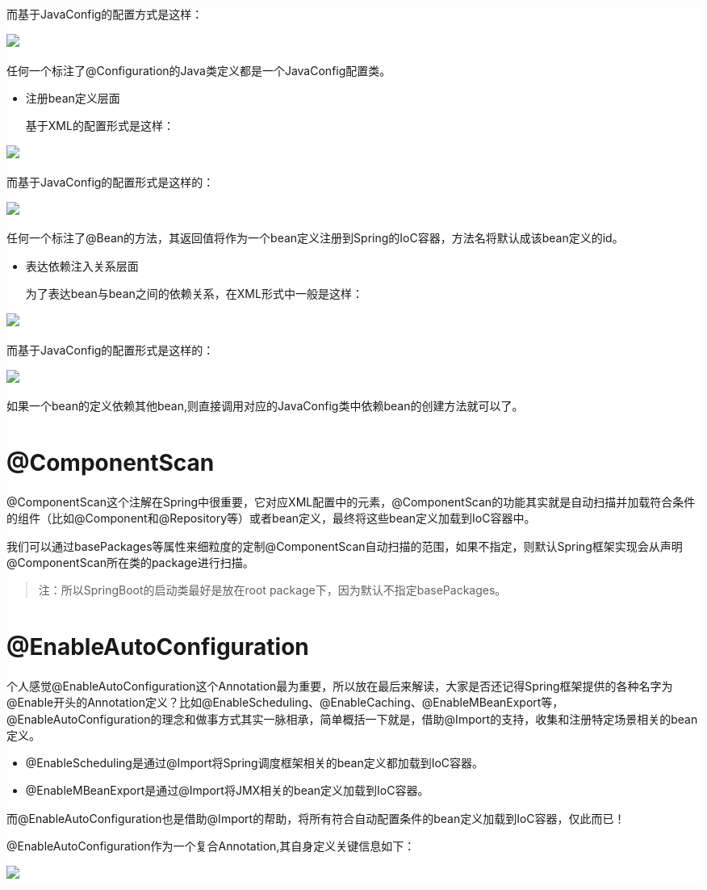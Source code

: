 而基于JavaConfig的配置方式是这样：

![](http://mmbiz.qpic.cn/mmbiz_jpg/pcT41pYWuUHL6ZWFVCvMDEpd6z50YV0B1FbmsvOnYhOu5aRLyTxOUMrz2ib1vicopsPTWe0NQqUibpZF0e0icbMuTA/0?wx_fmt=jpeg)

任何一个标注了@Configuration的Java类定义都是一个JavaConfig配置类。

*   注册bean定义层面

    基于XML的配置形式是这样：

![](http://mmbiz.qpic.cn/mmbiz_jpg/pcT41pYWuUHL6ZWFVCvMDEpd6z50YV0B53ZY0oicaZqTdQf9nuiaCT4UL2JN4dN0Lr6pAmZlzhZGz2qkCM9XVMbg/0?wx_fmt=jpeg)

而基于JavaConfig的配置形式是这样的：

![](http://mmbiz.qpic.cn/mmbiz_jpg/pcT41pYWuUHL6ZWFVCvMDEpd6z50YV0Bgpvv8WKf7nnW7s7v5dGcoP0fxGxtUU9075qU7PTxpPU805mlOLuYYw/0?wx_fmt=jpeg)

任何一个标注了@Bean的方法，其返回值将作为一个bean定义注册到Spring的IoC容器，方法名将默认成该bean定义的id。

*   表达依赖注入关系层面

    为了表达bean与bean之间的依赖关系，在XML形式中一般是这样：

![](http://mmbiz.qpic.cn/mmbiz_jpg/pcT41pYWuUHL6ZWFVCvMDEpd6z50YV0BYxkMZ3lFOdh7WChbRJibLzRpdFXt4U579icdpjHyicbDey7234opClrDA/0?wx_fmt=jpeg)

而基于JavaConfig的配置形式是这样的：

![](http://mmbiz.qpic.cn/mmbiz_jpg/pcT41pYWuUHL6ZWFVCvMDEpd6z50YV0BPPZTLw6oXXdic3MTayNicEoiaY9fblyFE41CqWsRVe77bAYOfmgpyEFgw/0?wx_fmt=jpeg)

如果一个bean的定义依赖其他bean,则直接调用对应的JavaConfig类中依赖bean的创建方法就可以了。

# @ComponentScan

@ComponentScan这个注解在Spring中很重要，它对应XML配置中的元素，@ComponentScan的功能其实就是自动扫描并加载符合条件的组件（比如@Component和@Repository等）或者bean定义，最终将这些bean定义加载到IoC容器中。

我们可以通过basePackages等属性来细粒度的定制@ComponentScan自动扫描的范围，如果不指定，则默认Spring框架实现会从声明@ComponentScan所在类的package进行扫描。

> 注：所以SpringBoot的启动类最好是放在root package下，因为默认不指定basePackages。

# @EnableAutoConfiguration

个人感觉@EnableAutoConfiguration这个Annotation最为重要，所以放在最后来解读，大家是否还记得Spring框架提供的各种名字为@Enable开头的Annotation定义？比如@EnableScheduling、@EnableCaching、@EnableMBeanExport等，@EnableAutoConfiguration的理念和做事方式其实一脉相承，简单概括一下就是，借助@Import的支持，收集和注册特定场景相关的bean定义。

*   @EnableScheduling是通过@Import将Spring调度框架相关的bean定义都加载到IoC容器。

*   @EnableMBeanExport是通过@Import将JMX相关的bean定义加载到IoC容器。

而@EnableAutoConfiguration也是借助@Import的帮助，将所有符合自动配置条件的bean定义加载到IoC容器，仅此而已！

@EnableAutoConfiguration作为一个复合Annotation,其自身定义关键信息如下：

![](http://mmbiz.qpic.cn/mmbiz_jpg/pcT41pYWuUHL6ZWFVCvMDEpd6z50YV0BZ6ibAMibgXV0VRgRxv9ib0lCiaTKeAH0zdicPZTEibO40ytG19ByhF0yUxbA/0?wx_fmt=jpeg)
